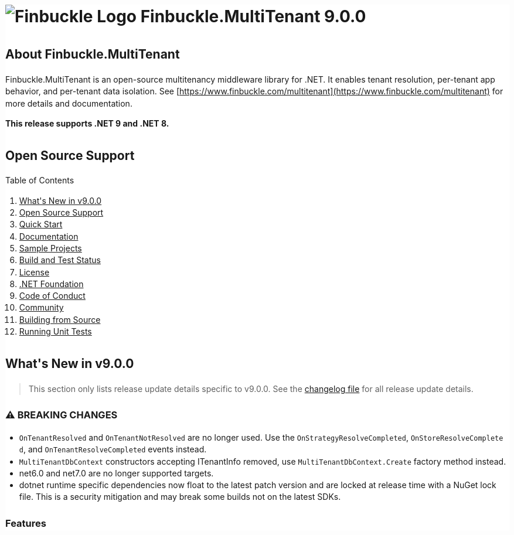 # ![Finbuckle Logo](https://www.finbuckle.com/images/finbuckle-32x32-gh.png) Finbuckle.MultiTenant <span class="_version">9.0.0</span>

## About Finbuckle.MultiTenant

Finbuckle.MultiTenant is an open-source multitenancy middleware library for .NET. It enables tenant resolution,
per-tenant app behavior, and per-tenant data isolation.
See [https://www.finbuckle.com/multitenant](https://www.finbuckle.com/multitenant) for more details and documentation.

**This release supports .NET 9 and .NET 8.**

## Open Source Support

Table of Contents

1. [What's New in v<span class="_version">9.0.0</span>](#whats-new)
2. [Open Source Support](#open-source-support)
3. [Quick Start](#quick-start)
4. [Documentation](#documentation)
5. [Sample Projects](#sample-projects)
6. [Build and Test Status](#build-and-test-status)
7. [License](#license)
8. [.NET Foundation](#net-foundation)
9. [Code of Conduct](#code-of-conduct)
10. [Community](#community)
11. [Building from Source](#building-from-source)
12. [Running Unit Tests](#running-unit-tests)

## <a name="whats-new"></a> What's New in v<span class="_version">9.0.0</span>

> This section only lists release update details specific to v<span class="_version">9.0.0</span>. See
> the [changelog file](CHANGELOG.md) for all release update details.


### ⚠ BREAKING CHANGES

* `OnTenantResolved` and `OnTenantNotResolved` are no longer used. Use the `OnStrategyResolveCompleted`, `OnStoreResolveCompleted`, and `OnTenantResolveCompleted` events instead.
* `MultiTenantDbContext` constructors accepting ITenantInfo removed, use `MultiTenantDbContext.Create` factory method instead.
* net6.0 and net7.0 are no longer supported targets.
* dotnet runtime specific dependencies now float to the latest patch version and are locked at release time with a NuGet lock file. This is a security mitigation and may break some builds not on the latest SDKs.

### Features
